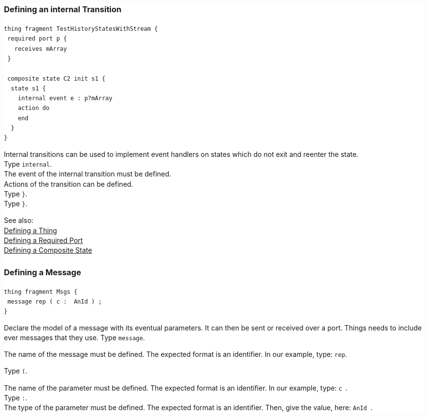 
### <a name="Defining-a-internal-Transition"></a>Defining an internal Transition

```
thing fragment TestHistoryStatesWithStream {
 required port p {
   receives mArray
 }
 
 composite state C2 init s1 {
  state s1 {
    internal event e : p?mArray
    action do
    end
  }
}

```
Internal transitions can be used to implement event handlers on states which do not exit and reenter the state.<br>
Type `internal`.<br>
The event of the internal transition must be defined.<br>
Actions of the transition can be defined. <br>
Type `}`.<br>
Type `}`.<br>


See also:<br/>
[Defining a Thing](Defining-a-Thing)<br/>
[Defining a Required Port](Defining-a-RequiredPort)<br/>
[Defining a Composite State](Defining-a-CompositeState)


### <a name="Defining-a-Message"></a>Defining a Message

```
thing fragment Msgs {
 message rep ( c : 	AnId ) ; 
}

```
Declare the model of a message with its eventual parameters. It can then be sent or received over a port. Things needs to include ever messages that they use. Type `message`. 

The name of the message must be defined. The expected format is an identifier. In our example, type: `rep`.


Type `(`. 

The name of the parameter must be defined. The expected format is an identifier. In our example, type: `c `.
<br>
Type `:`. 
<br>
The type of the parameter must be defined. The expected format is an identifier.
Then, give the value, here: `AnId `.
